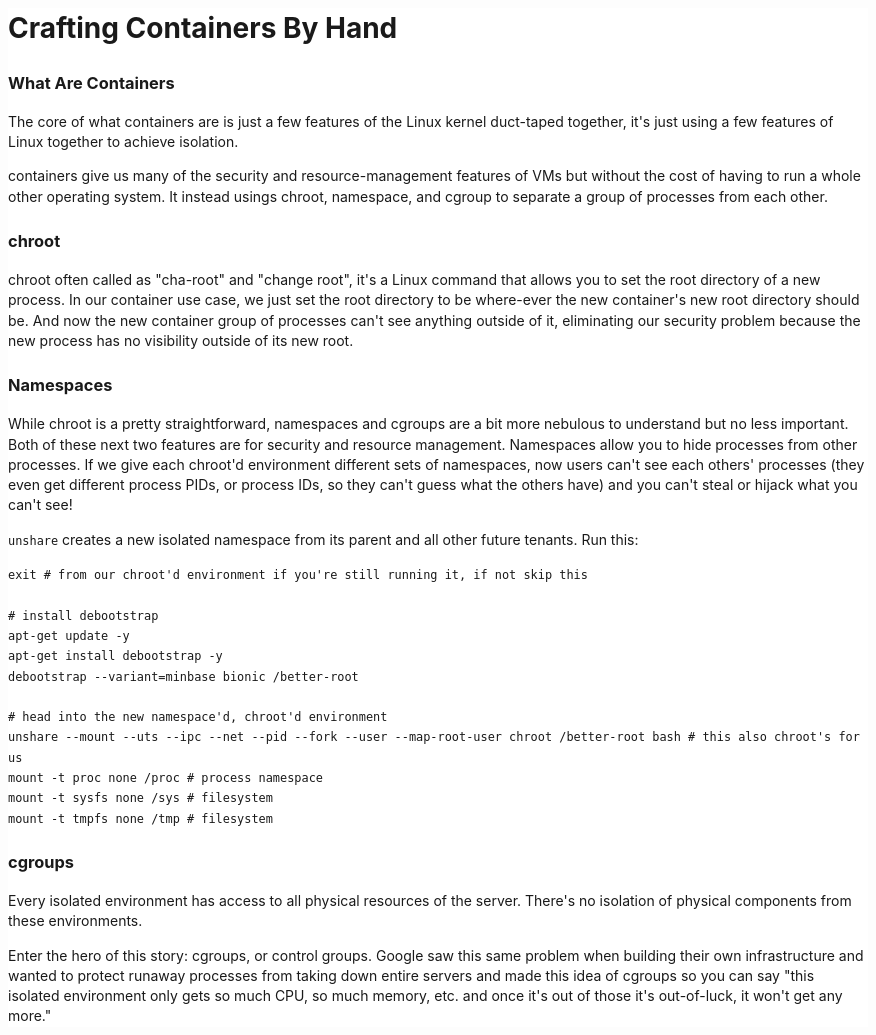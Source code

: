 # Crafting Containers By Hand
### What Are Containers
The core of what containers are is just a few features of the Linux kernel duct-taped together, it's just using a few features of Linux together to achieve isolation.

containers give us many of the security and resource-management features of VMs but without the cost of having to run a whole other operating system. It instead usings chroot, namespace, and cgroup to separate a group of processes from each other.

### chroot
chroot often called as "cha-root" and "change root", it's a Linux command that allows you to set the root directory of a new process. In our container use case, we just set the root directory to be where-ever the new container's new root directory should be. And now the new container group of processes can't see anything outside of it, eliminating our security problem because the new process has no visibility outside of its new root.

### Namespaces
While chroot is a pretty straightforward, namespaces and cgroups are a bit more nebulous to understand but no less important. Both of these next two features are for security and resource management. Namespaces allow you to hide processes from other processes. If we give each chroot'd environment different sets of namespaces, now users can't see each others' processes (they even get different process PIDs, or process IDs, so they can't guess what the others have) and you can't steal or hijack what you can't see!

`unshare` creates a new isolated namespace from its parent and all other future tenants. Run this:
```
exit # from our chroot'd environment if you're still running it, if not skip this

# install debootstrap
apt-get update -y
apt-get install debootstrap -y
debootstrap --variant=minbase bionic /better-root

# head into the new namespace'd, chroot'd environment
unshare --mount --uts --ipc --net --pid --fork --user --map-root-user chroot /better-root bash # this also chroot's for us
mount -t proc none /proc # process namespace
mount -t sysfs none /sys # filesystem
mount -t tmpfs none /tmp # filesystem
```

### cgroups
Every isolated environment has access to all physical resources of the server. There's no isolation of physical components from these environments.

Enter the hero of this story: cgroups, or control groups. Google saw this same problem when building their own infrastructure and wanted to protect runaway processes from taking down entire servers and made this idea of cgroups so you can say "this isolated environment only gets so much CPU, so much memory, etc. and once it's out of those it's out-of-luck, it won't get any more."
